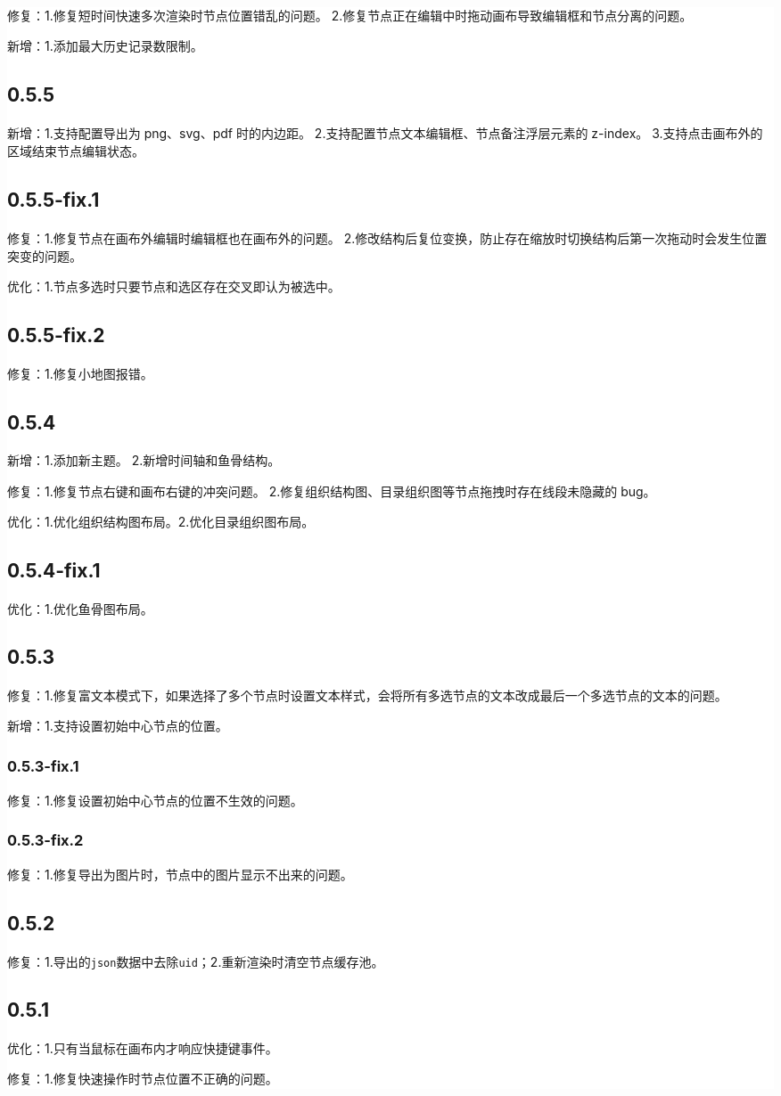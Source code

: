 修复：1.修复短时间快速多次渲染时节点位置错乱的问题。 2.修复节点正在编辑中时拖动画布导致编辑框和节点分离的问题。

新增：1.添加最大历史记录数限制。

## 0.5.5

新增：1.支持配置导出为 png、svg、pdf 时的内边距。 2.支持配置节点文本编辑框、节点备注浮层元素的 z-index。 3.支持点击画布外的区域结束节点编辑状态。

## 0.5.5-fix.1

修复：1.修复节点在画布外编辑时编辑框也在画布外的问题。 2.修改结构后复位变换，防止存在缩放时切换结构后第一次拖动时会发生位置突变的问题。

优化：1.节点多选时只要节点和选区存在交叉即认为被选中。

## 0.5.5-fix.2

修复：1.修复小地图报错。

## 0.5.4

新增：1.添加新主题。 2.新增时间轴和鱼骨结构。

修复：1.修复节点右键和画布右键的冲突问题。 2.修复组织结构图、目录组织图等节点拖拽时存在线段未隐藏的 bug。

优化：1.优化组织结构图布局。2.优化目录组织图布局。

## 0.5.4-fix.1

优化：1.优化鱼骨图布局。

## 0.5.3

修复：1.修复富文本模式下，如果选择了多个节点时设置文本样式，会将所有多选节点的文本改成最后一个多选节点的文本的问题。

新增：1.支持设置初始中心节点的位置。

### 0.5.3-fix.1

修复：1.修复设置初始中心节点的位置不生效的问题。

### 0.5.3-fix.2

修复：1.修复导出为图片时，节点中的图片显示不出来的问题。

## 0.5.2

修复：1.导出的`json`数据中去除`uid`；2.重新渲染时清空节点缓存池。

## 0.5.1

优化：1.只有当鼠标在画布内才响应快捷键事件。

修复：1.修复快速操作时节点位置不正确的问题。
